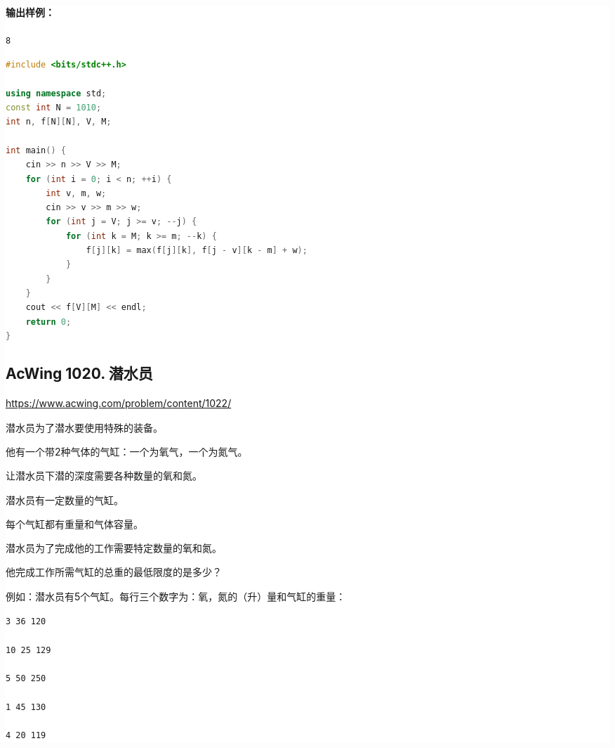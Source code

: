 #### 输出样例：

```
8
```

```c++
#include <bits/stdc++.h>

using namespace std;
const int N = 1010;
int n, f[N][N], V, M;

int main() {
    cin >> n >> V >> M;
    for (int i = 0; i < n; ++i) {
        int v, m, w;
        cin >> v >> m >> w;
        for (int j = V; j >= v; --j) {
            for (int k = M; k >= m; --k) {
                f[j][k] = max(f[j][k], f[j - v][k - m] + w);
            }
        }
    }
    cout << f[V][M] << endl;
    return 0;
}
```



## AcWing 1020. 潜水员

https://www.acwing.com/problem/content/1022/

潜水员为了潜水要使用特殊的装备。

他有一个带2种气体的气缸：一个为氧气，一个为氮气。

让潜水员下潜的深度需要各种数量的氧和氮。

潜水员有一定数量的气缸。

每个气缸都有重量和气体容量。

潜水员为了完成他的工作需要特定数量的氧和氮。

他完成工作所需气缸的总重的最低限度的是多少？

例如：潜水员有5个气缸。每行三个数字为：氧，氮的（升）量和气缸的重量：

```
3 36 120

10 25 129

5 50 250

1 45 130

4 20 119
```
